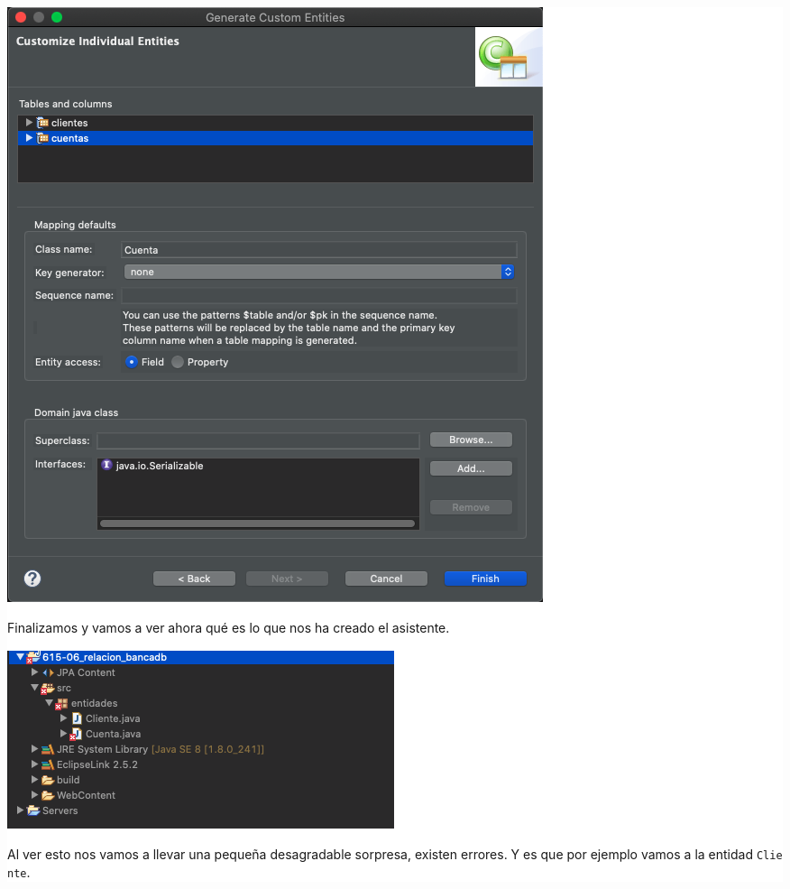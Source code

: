 <img src="images/23-36.png">

Finalizamos y vamos a ver ahora qué es lo que nos ha creado el asistente.

<img src="images/23-37.png">

Al ver esto nos vamos a llevar una pequeña desagradable sorpresa, existen errores. Y es que por ejemplo vamos a la entidad `Cliente`.
